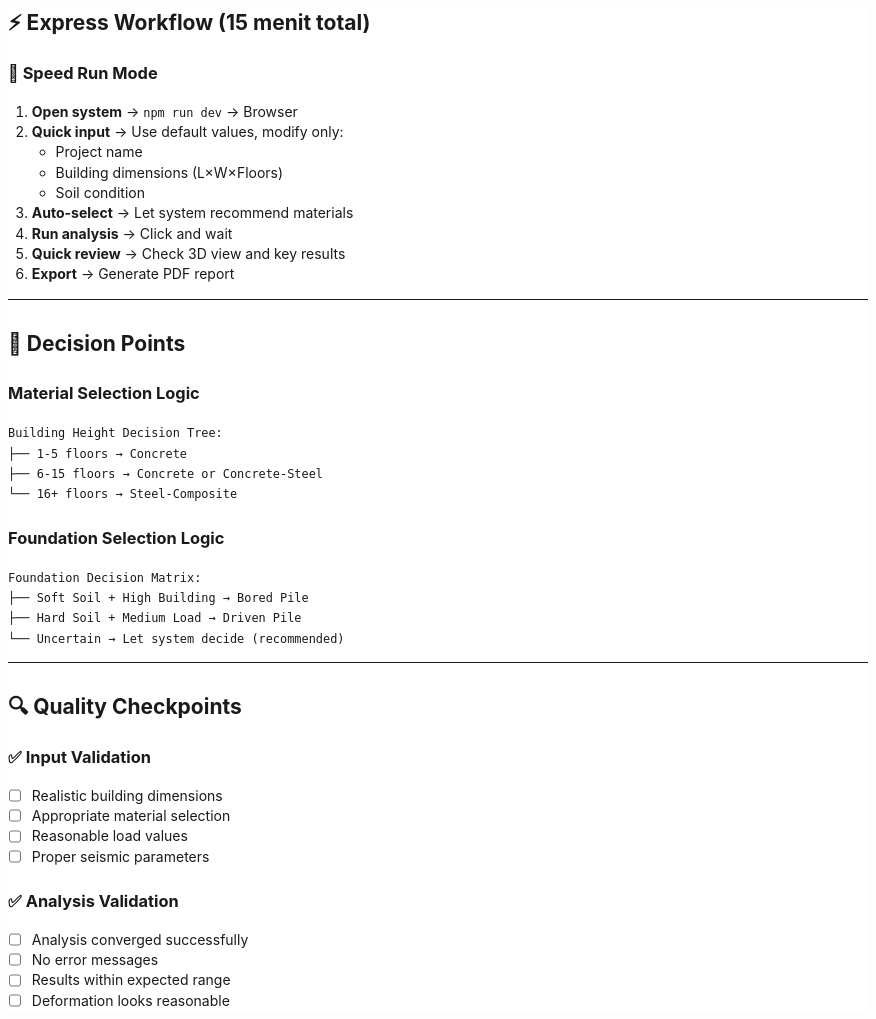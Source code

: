 
## ⚡ Express Workflow (15 menit total)

### 🚀 **Speed Run Mode**
1. **Open system** → `npm run dev` → Browser
2. **Quick input** → Use default values, modify only:
   - Project name
   - Building dimensions (L×W×Floors)  
   - Soil condition
3. **Auto-select** → Let system recommend materials
4. **Run analysis** → Click and wait
5. **Quick review** → Check 3D view and key results
6. **Export** → Generate PDF report

---

## 🎯 **Decision Points**

### Material Selection Logic
```
Building Height Decision Tree:
├── 1-5 floors → Concrete
├── 6-15 floors → Concrete or Concrete-Steel  
└── 16+ floors → Steel-Composite
```

### Foundation Selection Logic  
```
Foundation Decision Matrix:
├── Soft Soil + High Building → Bored Pile
├── Hard Soil + Medium Load → Driven Pile
└── Uncertain → Let system decide (recommended)
```

---

## 🔍 **Quality Checkpoints**

### ✅ **Input Validation**
- [ ] Realistic building dimensions
- [ ] Appropriate material selection
- [ ] Reasonable load values
- [ ] Proper seismic parameters

### ✅ **Analysis Validation**
- [ ] Analysis converged successfully
- [ ] No error messages
- [ ] Results within expected range
- [ ] Deformation looks reasonable

